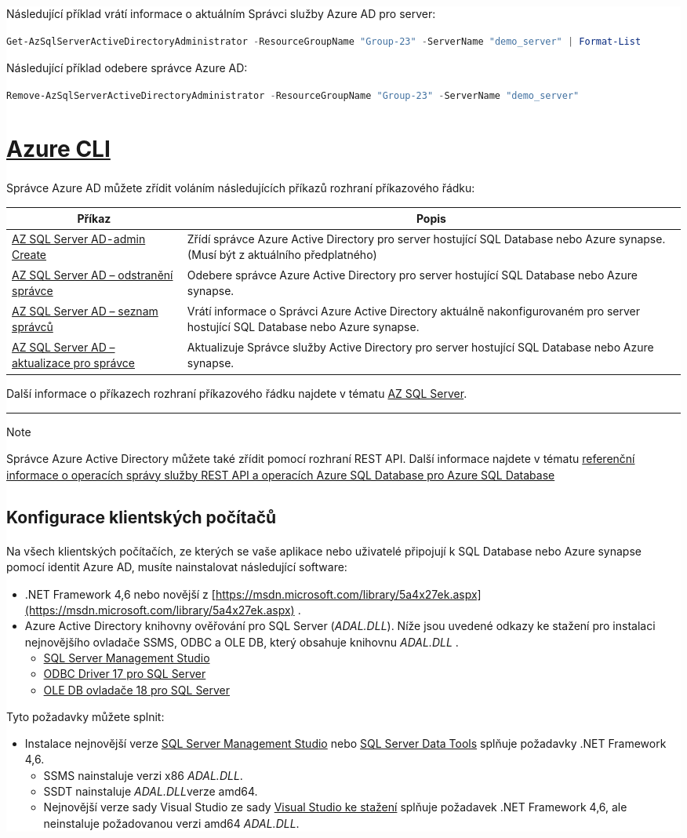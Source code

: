 Následující příklad vrátí informace o aktuálním Správci služby Azure AD pro server:

```powershell
Get-AzSqlServerActiveDirectoryAdministrator -ResourceGroupName "Group-23" -ServerName "demo_server" | Format-List
```

Následující příklad odebere správce Azure AD:

```powershell
Remove-AzSqlServerActiveDirectoryAdministrator -ResourceGroupName "Group-23" -ServerName "demo_server"
```

# <a name="azure-cli"></a>[Azure CLI](#tab/azure-cli)

Správce Azure AD můžete zřídit voláním následujících příkazů rozhraní příkazového řádku:

| Příkaz | Popis |
| --- | --- |
|[AZ SQL Server AD-admin Create](/cli/azure/sql/server/ad-admin#az-sql-server-ad-admin-create) | Zřídí správce Azure Active Directory pro server hostující SQL Database nebo Azure synapse. (Musí být z aktuálního předplatného) |
|[AZ SQL Server AD – odstranění správce](/cli/azure/sql/server/ad-admin#az-sql-server-ad-admin-delete) | Odebere správce Azure Active Directory pro server hostující SQL Database nebo Azure synapse. |
|[AZ SQL Server AD – seznam správců](/cli/azure/sql/server/ad-admin#az-sql-server-ad-admin-list) | Vrátí informace o Správci Azure Active Directory aktuálně nakonfigurovaném pro server hostující SQL Database nebo Azure synapse. |
|[AZ SQL Server AD – aktualizace pro správce](/cli/azure/sql/server/ad-admin#az-sql-server-ad-admin-update) | Aktualizuje Správce služby Active Directory pro server hostující SQL Database nebo Azure synapse. |

Další informace o příkazech rozhraní příkazového řádku najdete v tématu [AZ SQL Server](/cli/azure/sql/server).

* * *

> [!NOTE]
> Správce Azure Active Directory můžete také zřídit pomocí rozhraní REST API. Další informace najdete v tématu [referenční informace o operacích správy služby REST API a operacích Azure SQL Database pro Azure SQL Database](/rest/api/sql/)

## <a name="configure-your-client-computers"></a>Konfigurace klientských počítačů

Na všech klientských počítačích, ze kterých se vaše aplikace nebo uživatelé připojují k SQL Database nebo Azure synapse pomocí identit Azure AD, musíte nainstalovat následující software:

- .NET Framework 4,6 nebo novější z [https://msdn.microsoft.com/library/5a4x27ek.aspx](https://msdn.microsoft.com/library/5a4x27ek.aspx) .
- Azure Active Directory knihovny ověřování pro SQL Server (*ADAL.DLL*). Níže jsou uvedené odkazy ke stažení pro instalaci nejnovějšího ovladače SSMS, ODBC a OLE DB, který obsahuje knihovnu *ADAL.DLL* .
  - [SQL Server Management Studio](/sql/ssms/download-sql-server-management-studio-ssms)
  - [ODBC Driver 17 pro SQL Server](https://www.microsoft.com/download/details.aspx?id=56567)
  - [OLE DB ovladače 18 pro SQL Server](https://www.microsoft.com/download/details.aspx?id=56730)

Tyto požadavky můžete splnit:

- Instalace nejnovější verze [SQL Server Management Studio](/sql/ssms/download-sql-server-management-studio-ssms) nebo [SQL Server Data Tools](/sql/ssdt/download-sql-server-data-tools-ssdt) splňuje požadavky .NET Framework 4,6.
  - SSMS nainstaluje verzi x86 *ADAL.DLL*.
  - SSDT nainstaluje *ADAL.DLL*verze amd64.
  - Nejnovější verze sady Visual Studio ze sady [Visual Studio ke stažení](https://www.visualstudio.com/downloads/download-visual-studio-vs) splňuje požadavek .NET Framework 4,6, ale neinstaluje požadovanou verzi amd64 *ADAL.DLL*.


[11]: ./media/authentication-aad-configure/active-directory-integrated.png
[12]: ./media/authentication-aad-configure/12connect-using-pw-auth2.png
[13]: ./media/authentication-aad-configure/13connect-to-db2.png